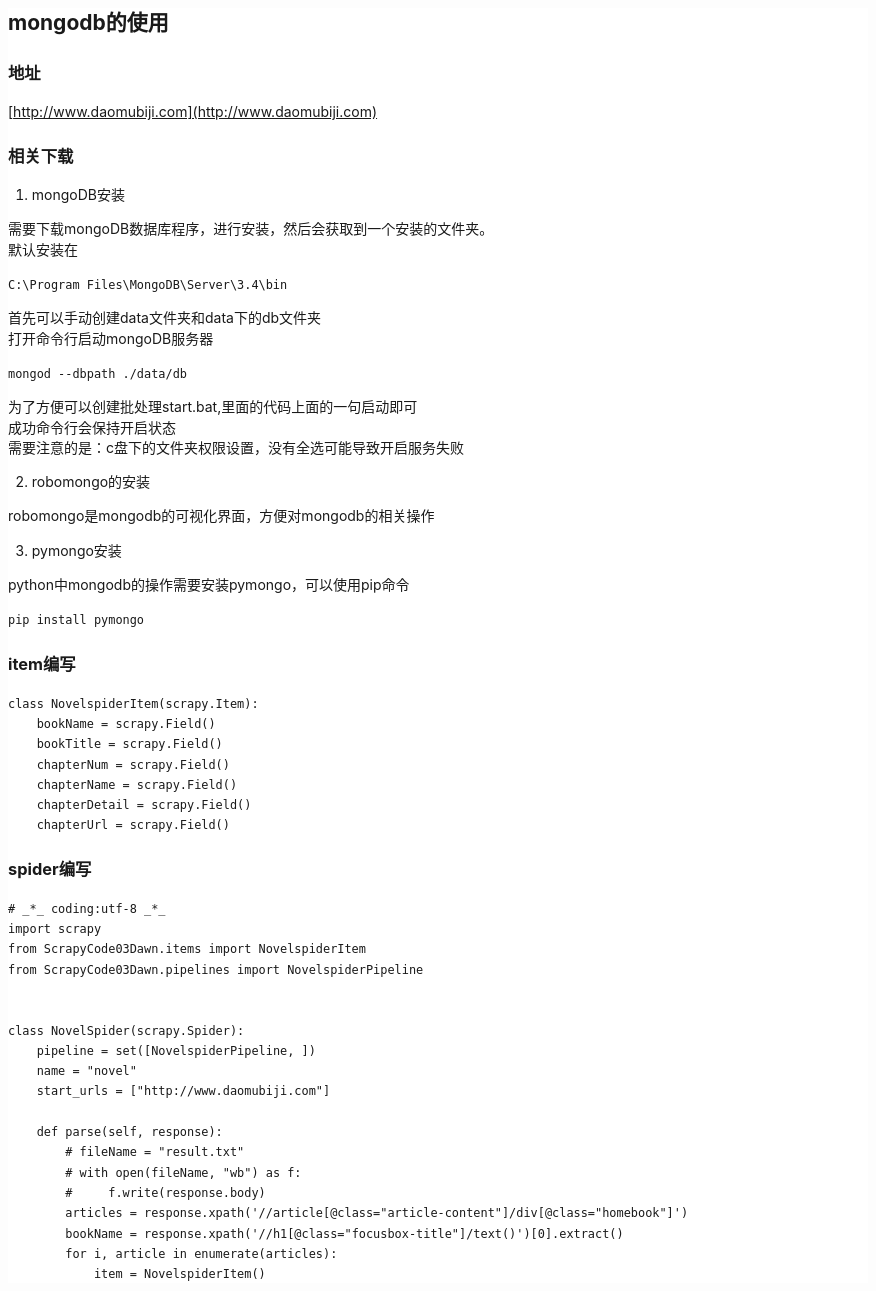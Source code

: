 
## mongodb的使用

### 地址
[http://www.daomubiji.com](http://www.daomubiji.com)

### 相关下载
1. mongoDB安装
  
需要下载mongoDB数据库程序，进行安装，然后会获取到一个安装的文件夹。  
默认安装在
```
C:\Program Files\MongoDB\Server\3.4\bin
```
首先可以手动创建data文件夹和data下的db文件夹  
打开命令行启动mongoDB服务器  
```
mongod --dbpath ./data/db
```
为了方便可以创建批处理start.bat,里面的代码上面的一句启动即可  
成功命令行会保持开启状态  
需要注意的是：c盘下的文件夹权限设置，没有全选可能导致开启服务失败  

2. robomongo的安装

robomongo是mongodb的可视化界面，方便对mongodb的相关操作  

3. pymongo安装

python中mongodb的操作需要安装pymongo，可以使用pip命令
```
pip install pymongo
```

### item编写
```
class NovelspiderItem(scrapy.Item):
    bookName = scrapy.Field()
    bookTitle = scrapy.Field()
    chapterNum = scrapy.Field()
    chapterName = scrapy.Field()
    chapterDetail = scrapy.Field()
    chapterUrl = scrapy.Field()
```

### spider编写
```
# _*_ coding:utf-8 _*_
import scrapy
from ScrapyCode03Dawn.items import NovelspiderItem
from ScrapyCode03Dawn.pipelines import NovelspiderPipeline


class NovelSpider(scrapy.Spider):
    pipeline = set([NovelspiderPipeline, ])
    name = "novel"
    start_urls = ["http://www.daomubiji.com"]

    def parse(self, response):
        # fileName = "result.txt"
        # with open(fileName, "wb") as f:
        #     f.write(response.body)
        articles = response.xpath('//article[@class="article-content"]/div[@class="homebook"]')
        bookName = response.xpath('//h1[@class="focusbox-title"]/text()')[0].extract()
        for i, article in enumerate(articles):
            item = NovelspiderItem()
```